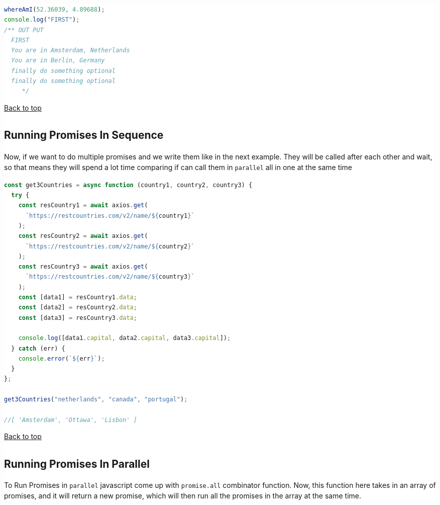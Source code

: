 ```js
whereAmI(52.36039, 4.89688);
console.log("FIRST");
/** OUT PUT
  FIRST
  You are in Amsterdam, Netherlands
  You are in Berlin, Germany
  finally do something optional
  finally do something optional
     */
```

[Back to top](#navigator)

## Running Promises In Sequence

Now, if we want to do multiple promises and we write them like in the next example. They will be called after each other and wait, so that means they will spend a lot time comparing if can call them in `parallel` all in one at the same time

```js
const get3Countries = async function (country1, country2, country3) {
  try {
    const resCountry1 = await axios.get(
      `https://restcountries.com/v2/name/${country1}`
    );
    const resCountry2 = await axios.get(
      `https://restcountries.com/v2/name/${country2}`
    );
    const resCountry3 = await axios.get(
      `https://restcountries.com/v2/name/${country3}`
    );
    const [data1] = resCountry1.data;
    const [data2] = resCountry2.data;
    const [data3] = resCountry3.data;

    console.log([data1.capital, data2.capital, data3.capital]);
  } catch (err) {
    console.error(`${err}`);
  }
};

get3Countries("netherlands", "canada", "portugal");

//[ 'Amsterdam', 'Ottawa', 'Lisbon' ]
```

[Back to top](#navigator)

## Running Promises In Parallel

To Run Promises in `parallel` javascript come up with `promise.all` combinator function.
Now, this function here takes in an array of promises, and it will return a new promise, which will then run all the promises in the array at the same time.
